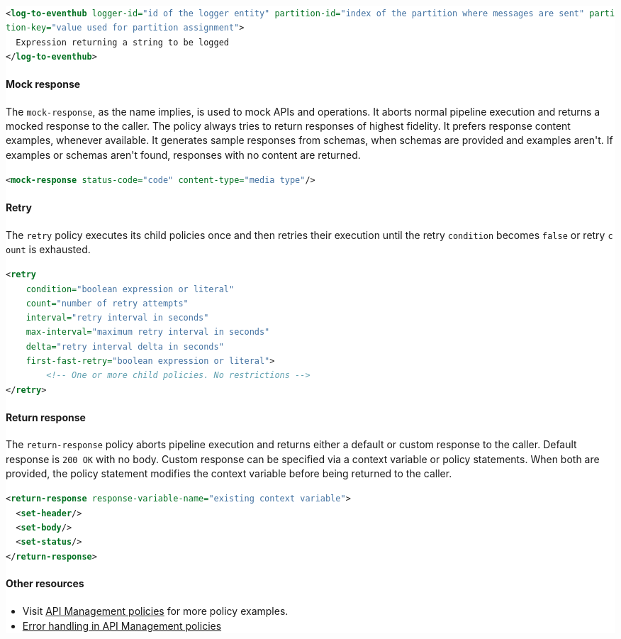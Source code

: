 ```xml
<log-to-eventhub logger-id="id of the logger entity" partition-id="index of the partition where messages are sent" partition-key="value used for partition assignment">
  Expression returning a string to be logged
</log-to-eventhub>
```

#### Mock response

The `mock-response`, as the name implies, is used to mock APIs and operations. It aborts normal pipeline execution and returns a mocked response to the caller. The policy always tries to return responses of highest fidelity. It prefers response content examples, whenever available. It generates sample responses from schemas, when schemas are provided and examples aren't. If examples or schemas aren't found, responses with no content are returned.


```xml
<mock-response status-code="code" content-type="media type"/>
```

#### Retry

The `retry` policy executes its child policies once and then retries their execution until the retry `condition` becomes `false` or retry `count` is exhausted.


```xml
<retry
    condition="boolean expression or literal"
    count="number of retry attempts"
    interval="retry interval in seconds"
    max-interval="maximum retry interval in seconds"
    delta="retry interval delta in seconds"
    first-fast-retry="boolean expression or literal">
        <!-- One or more child policies. No restrictions -->
</retry>
```

#### Return response

The `return-response` policy aborts pipeline execution and returns either a default or custom response to the caller. Default response is `200 OK` with no body. Custom response can be specified via a context variable or policy statements. When both are provided, the policy statement modifies the context variable before being returned to the caller.


```xml
<return-response response-variable-name="existing context variable">
  <set-header/>
  <set-body/>
  <set-status/>
</return-response>
```

#### Other resources

- Visit [API Management policies](https://learn.microsoft.com/en-us/azure/api-management/api-management-policies) for more policy examples.
- [Error handling in API Management policies](https://learn.microsoft.com/en-us/azure/api-management/api-management-error-handling-policies)
